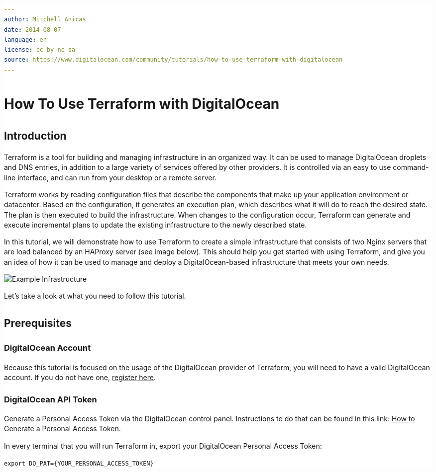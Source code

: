 ```yaml
---
author: Mitchell Anicas
date: 2014-08-07
language: en
license: cc by-nc-sa
source: https://www.digitalocean.com/community/tutorials/how-to-use-terraform-with-digitalocean
---
```


# How To Use Terraform with DigitalOcean

## Introduction

Terraform is a tool for building and managing infrastructure in an organized way. It can be used to manage DigitalOcean droplets and DNS entries, in addition to a large variety of services offered by other providers. It is controlled via an easy to use command-line interface, and can run from your desktop or a remote server.

Terraform works by reading configuration files that describe the components that make up your application environment or datacenter. Based on the configuration, it generates an execution plan, which describes what it will do to reach the desired state. The plan is then executed to build the infrastructure. When changes to the configuration occur, Terraform can generate and execute incremental plans to update the existing infrastructure to the newly described state.

In this tutorial, we will demonstrate how to use Terraform to create a simple infrastructure that consists of two Nginx servers that are load balanced by an HAProxy server (see image below). This should help you get started with using Terraform, and give you an idea of how it can be used to manage and deploy a DigitalOcean-based infrastructure that meets your own needs.

![Example Infrastructure](https://raw.githubusercontent.com/opendocs-md/do-tutorials-images/master/img/terraform/terraform_example.png)

Let’s take a look at what you need to follow this tutorial.

## Prerequisites

### DigitalOcean Account

Because this tutorial is focused on the usage of the DigitalOcean provider of Terraform, you will need to have a valid DigitalOcean account. If you do not have one, [register here](https://cloud.digitalocean.com/registrations/new).

### DigitalOcean API Token

Generate a Personal Access Token via the DigitalOcean control panel. Instructions to do that can be found in this link: [How to Generate a Personal Access Token](how-to-use-the-digitalocean-api-v2#HowToGenerateaPersonalAccessToken).

In every terminal that you will run Terraform in, export your DigitalOcean Personal Access Token:

    export DO_PAT={YOUR_PERSONAL_ACCESS_TOKEN}

